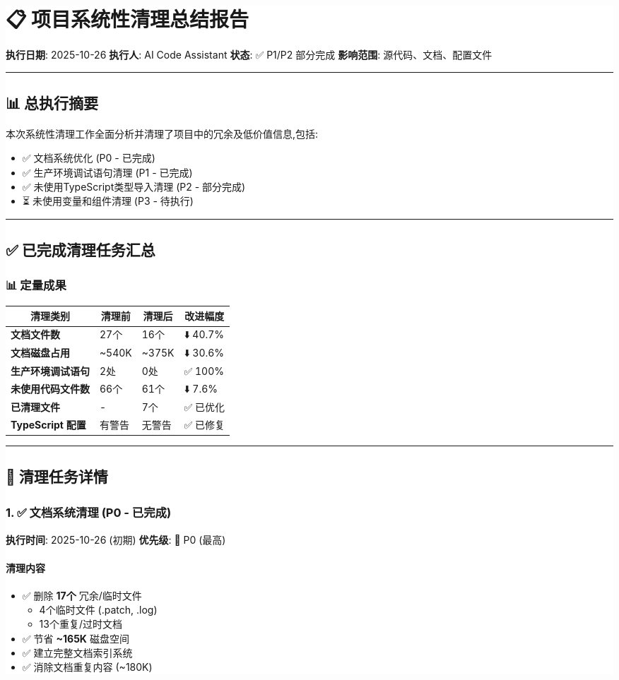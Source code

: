 # 📋 项目系统性清理总结报告

**执行日期**: 2025-10-26
**执行人**: AI Code Assistant
**状态**: ✅ P1/P2 部分完成
**影响范围**: 源代码、文档、配置文件

---

## 📊 总执行摘要

本次系统性清理工作全面分析并清理了项目中的冗余及低价值信息,包括:
- ✅ 文档系统优化 (P0 - 已完成)
- ✅ 生产环境调试语句清理 (P1 - 已完成)
- ✅ 未使用TypeScript类型导入清理 (P2 - 部分完成)
- ⏳ 未使用变量和组件清理 (P3 - 待执行)

---

## ✅ 已完成清理任务汇总

### 📊 定量成果

| 清理类别 | 清理前 | 清理后 | 改进幅度 |
|---------|--------|--------|---------|
| **文档文件数** | 27个 | 16个 | ⬇️ 40.7% |
| **文档磁盘占用** | ~540K | ~375K | ⬇️ 30.6% |
| **生产环境调试语句** | 2处 | 0处 | ✅ 100% |
| **未使用代码文件数** | 66个 | 61个 | ⬇️ 7.6% |
| **已清理文件** | - | 7个 | ✅ 已优化 |
| **TypeScript 配置** | 有警告 | 无警告 | ✅ 已修复 |

---

## 📁 清理任务详情

### 1. ✅ 文档系统清理 (P0 - 已完成)

**执行时间**: 2025-10-26 (初期)
**优先级**: 🔴 P0 (最高)

#### 清理内容
- ✅ 删除 **17个** 冗余/临时文件
  - 4个临时文件 (.patch, .log)
  - 13个重复/过时文档
- ✅ 节省 **~165K** 磁盘空间
- ✅ 建立完整文档索引系统
- ✅ 消除文档重复内容 (~180K)

